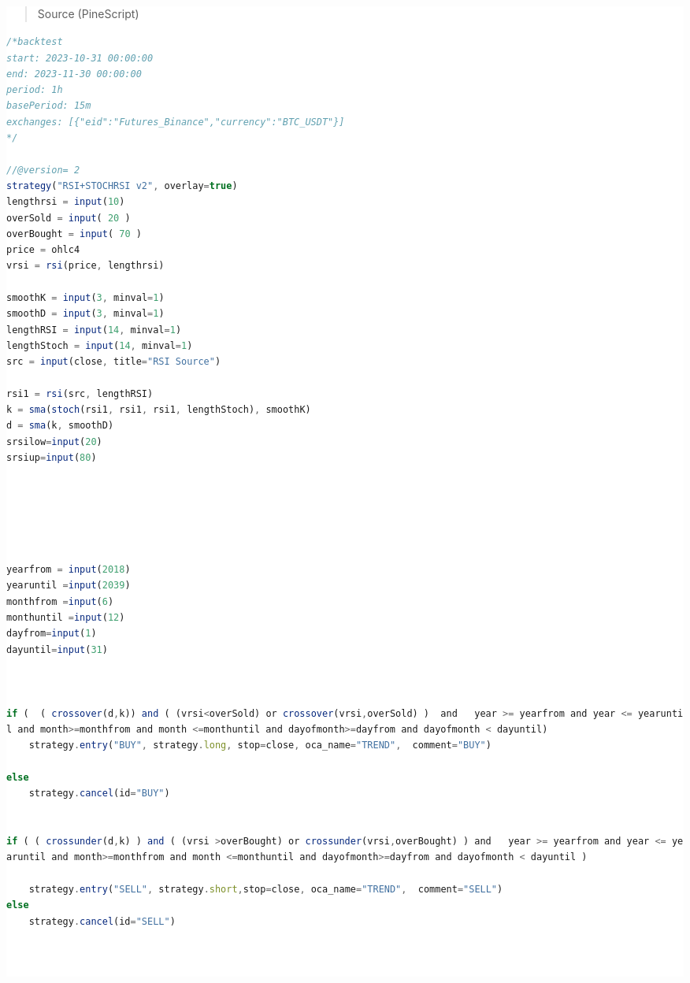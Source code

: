 
> Source (PineScript)

``` javascript
/*backtest
start: 2023-10-31 00:00:00
end: 2023-11-30 00:00:00
period: 1h
basePeriod: 15m
exchanges: [{"eid":"Futures_Binance","currency":"BTC_USDT"}]
*/

//@version= 2
strategy("RSI+STOCHRSI v2", overlay=true)
lengthrsi = input(10)
overSold = input( 20 )
overBought = input( 70 )
price = ohlc4
vrsi = rsi(price, lengthrsi)

smoothK = input(3, minval=1)
smoothD = input(3, minval=1)
lengthRSI = input(14, minval=1)
lengthStoch = input(14, minval=1)
src = input(close, title="RSI Source")

rsi1 = rsi(src, lengthRSI)
k = sma(stoch(rsi1, rsi1, rsi1, lengthStoch), smoothK)
d = sma(k, smoothD)
srsilow=input(20)
srsiup=input(80)






yearfrom = input(2018)
yearuntil =input(2039)
monthfrom =input(6)
monthuntil =input(12)
dayfrom=input(1)
dayuntil=input(31)



if (  ( crossover(d,k)) and ( (vrsi<overSold) or crossover(vrsi,overSold) )  and   year >= yearfrom and year <= yearuntil and month>=monthfrom and month <=monthuntil and dayofmonth>=dayfrom and dayofmonth < dayuntil) 
    strategy.entry("BUY", strategy.long, stop=close, oca_name="TREND",  comment="BUY")
    
else
    strategy.cancel(id="BUY")


if ( ( crossunder(d,k) ) and ( (vrsi >overBought) or crossunder(vrsi,overBought) ) and   year >= yearfrom and year <= yearuntil and month>=monthfrom and month <=monthuntil and dayofmonth>=dayfrom and dayofmonth < dayuntil ) 

    strategy.entry("SELL", strategy.short,stop=close, oca_name="TREND",  comment="SELL")
else
    strategy.cancel(id="SELL")
    
    
    
```